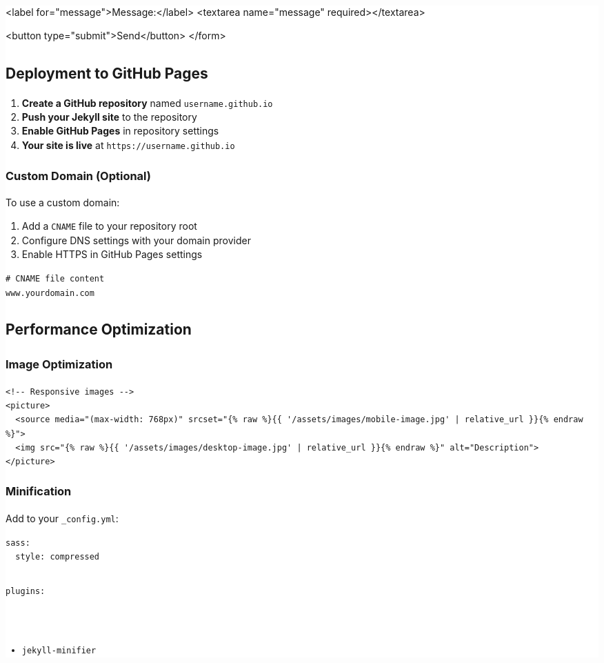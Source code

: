   &lt;label for="message"&gt;Message:&lt;/label&gt;
  &lt;textarea name="message" required&gt;&lt;/textarea&gt;
  
  &lt;button type="submit"&gt;Send&lt;/button&gt;
&lt;/form&gt;</code></pre>
</div>

## Deployment to GitHub Pages

1. **Create a GitHub repository** named `username.github.io`
2. **Push your Jekyll site** to the repository
3. **Enable GitHub Pages** in repository settings
4. **Your site is live** at `https://username.github.io`

### Custom Domain (Optional)

To use a custom domain:

1. Add a `CNAME` file to your repository root
2. Configure DNS settings with your domain provider
3. Enable HTTPS in GitHub Pages settings

<div class="code-snippet">
<pre><code># CNAME file content
www.yourdomain.com</code></pre>
</div>

## Performance Optimization

### Image Optimization

<div class="code-snippet">
<pre><code>&lt;!-- Responsive images --&gt;
&lt;picture&gt;
  &lt;source media="(max-width: 768px)" srcset="{% raw %}{{ '/assets/images/mobile-image.jpg' | relative_url }}{% endraw %}"&gt;
  &lt;img src="{% raw %}{{ '/assets/images/desktop-image.jpg' | relative_url }}{% endraw %}" alt="Description"&gt;
&lt;/picture&gt;</code></pre>
</div>

### Minification

Add to your `_config.yml`:

<div class="code-snippet">
<pre><code>sass:
  style: compressed

plugins:
  - jekyll-minifier</code></pre>
</div>
